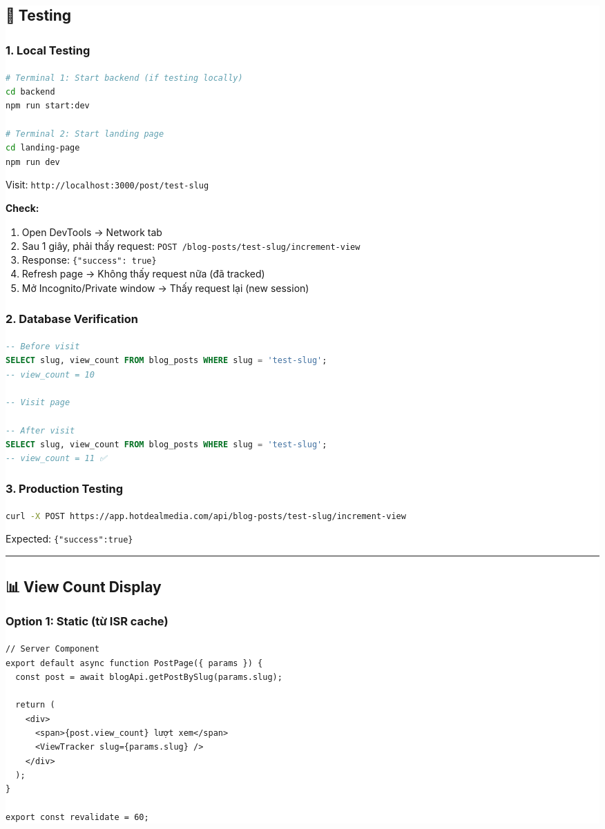 ## 🧪 Testing

### 1. Local Testing

```bash
# Terminal 1: Start backend (if testing locally)
cd backend
npm run start:dev

# Terminal 2: Start landing page
cd landing-page
npm run dev
```

Visit: `http://localhost:3000/post/test-slug`

**Check:**
1. Open DevTools → Network tab
2. Sau 1 giây, phải thấy request: `POST /blog-posts/test-slug/increment-view`
3. Response: `{"success": true}`
4. Refresh page → Không thấy request nữa (đã tracked)
5. Mở Incognito/Private window → Thấy request lại (new session)

### 2. Database Verification

```sql
-- Before visit
SELECT slug, view_count FROM blog_posts WHERE slug = 'test-slug';
-- view_count = 10

-- Visit page

-- After visit
SELECT slug, view_count FROM blog_posts WHERE slug = 'test-slug';
-- view_count = 11 ✅
```

### 3. Production Testing

```bash
curl -X POST https://app.hotdealmedia.com/api/blog-posts/test-slug/increment-view
```

Expected: `{"success":true}`

---

## 📊 View Count Display

### Option 1: Static (từ ISR cache)

```tsx
// Server Component
export default async function PostPage({ params }) {
  const post = await blogApi.getPostBySlug(params.slug);

  return (
    <div>
      <span>{post.view_count} lượt xem</span>
      <ViewTracker slug={params.slug} />
    </div>
  );
}

export const revalidate = 60;
```
